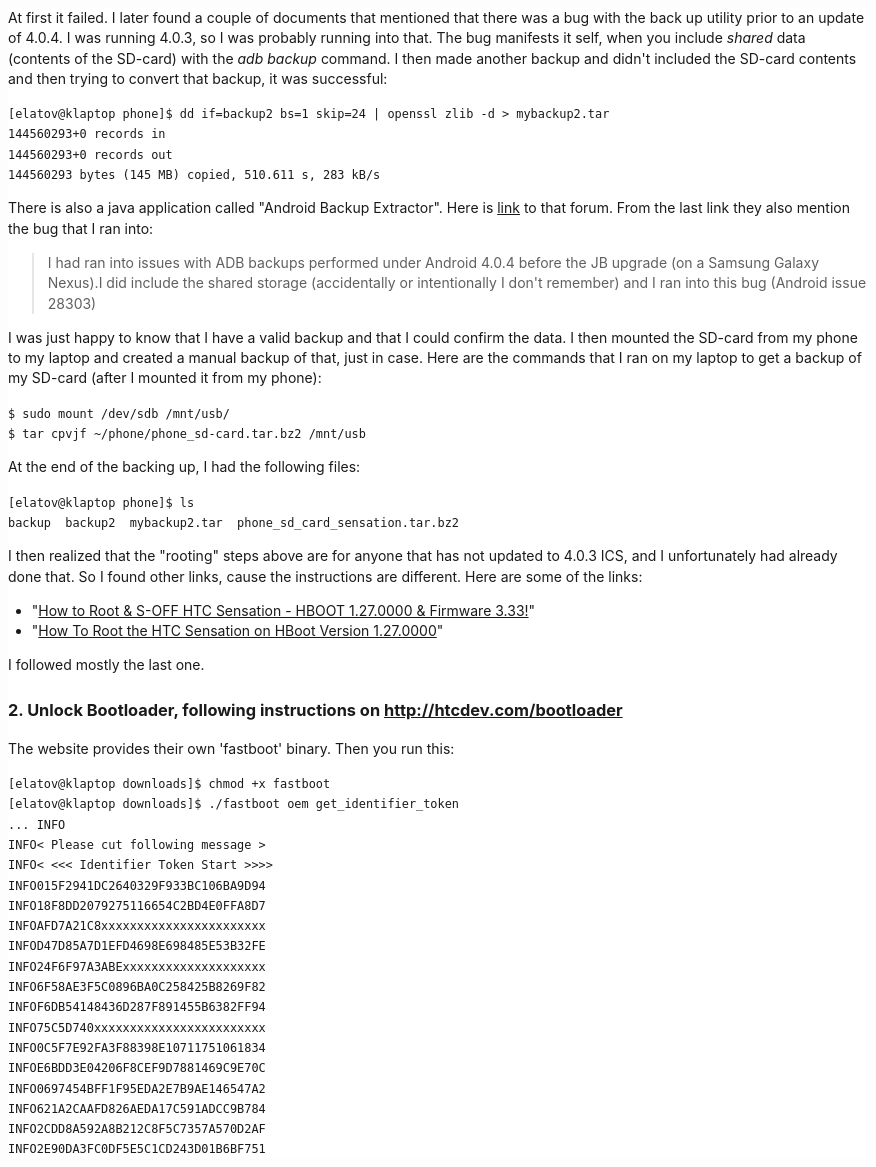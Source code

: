 At first it failed. I later found a couple of documents that mentioned that there was a bug with the back up utility prior to an update of 4.0.4. I was running 4.0.3, so I was probably running into that. The bug manifests it self, when you include *shared* data (contents of the SD-card) with the *adb backup* command. I then made another backup and didn't included the SD-card contents and then trying to convert that backup, it was successful:

    [elatov@klaptop phone]$ dd if=backup2 bs=1 skip=24 | openssl zlib -d > mybackup2.tar
    144560293+0 records in
    144560293+0 records out
    144560293 bytes (145 MB) copied, 510.611 s, 283 kB/s


There is also a java application called "Android Backup Extractor". Here is [link](https://github.com/nelenkov/android-backup-extractor) to that forum. From the last link they also mention the bug that I ran into:

> I had ran into issues with ADB backups performed under Android 4.0.4 before the JB upgrade (on a Samsung Galaxy Nexus).I did include the shared storage (accidentally or intentionally I don't remember) and I ran into this bug (Android issue 28303)

I was just happy to know that I have a valid backup and that I could confirm the data. I then mounted the SD-card from my phone to my laptop and created a manual backup of that, just in case. Here are the commands that I ran on my laptop to get a backup of my SD-card (after I mounted it from my phone):

    $ sudo mount /dev/sdb /mnt/usb/
    $ tar cpvjf ~/phone/phone_sd-card.tar.bz2 /mnt/usb


At the end of the backing up, I had the following files:

    [elatov@klaptop phone]$ ls
    backup  backup2  mybackup2.tar  phone_sd_card_sensation.tar.bz2


I then realized that the "rooting" steps above are for anyone that has not updated to 4.0.3 ICS, and I unfortunately had already done that. So I found other links, cause the instructions are different. Here are some of the links:

*   "[How to Root & S-OFF HTC Sensation - HBOOT 1.27.0000 & Firmware 3.33!](http://forum.xda-developers.com/showthread.php?t=1870233)"
*   "[How To Root the HTC Sensation on HBoot Version 1.27.0000](https://theunlockr.com/2012/09/20/how-to-root-the-htc-sensation-on-hboot-version-1-27-0000/)"

I followed mostly the last one.

### 2. Unlock Bootloader, following instructions on http://htcdev.com/bootloader

The website provides their own 'fastboot' binary. Then you run this:

    [elatov@klaptop downloads]$ chmod +x fastboot
    [elatov@klaptop downloads]$ ./fastboot oem get_identifier_token
    ... INFO
    INFO< Please cut following message >
    INFO< <<< Identifier Token Start >>>>
    INFO015F2941DC2640329F933BC106BA9D94
    INFO18F8DD2079275116654C2BD4E0FFA8D7
    INFOAFD7A21C8xxxxxxxxxxxxxxxxxxxxxxx
    INFOD47D85A7D1EFD4698E698485E53B32FE
    INFO24F6F97A3ABExxxxxxxxxxxxxxxxxxxx
    INFO6F58AE3F5C0896BA0C258425B8269F82
    INFOF6DB54148436D287F891455B6382FF94
    INFO75C5D740xxxxxxxxxxxxxxxxxxxxxxxx
    INFO0C5F7E92FA3F88398E10711751061834
    INFOE6BDD3E04206F8CEF9D7881469C9E70C
    INFO0697454BFF1F95EDA2E7B9AE146547A2
    INFO621A2CAAFD826AEDA17C591ADCC9B784
    INFO2CDD8A592A8B212C8F5C7357A570D2AF
    INFO2E90DA3FC0DF5E5C1CD243D01B6BF751